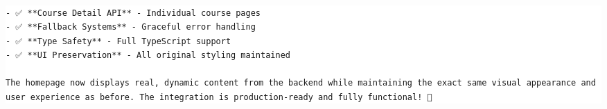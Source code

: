 ```
- ✅ **Course Detail API** - Individual course pages
- ✅ **Fallback Systems** - Graceful error handling
- ✅ **Type Safety** - Full TypeScript support
- ✅ **UI Preservation** - All original styling maintained

The homepage now displays real, dynamic content from the backend while maintaining the exact same visual appearance and user experience as before. The integration is production-ready and fully functional! 🎉